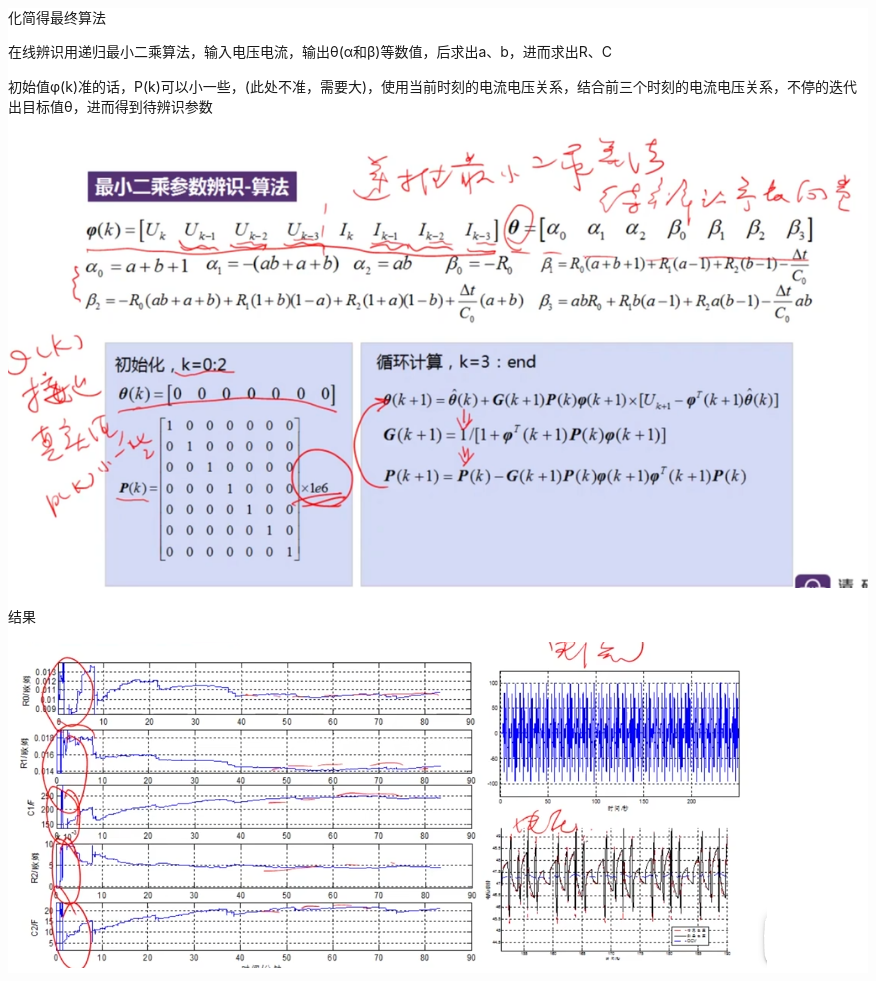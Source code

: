 化简得最终算法

在线辨识用递归最小二乘算法，输入电压电流，输出θ(α和β)等数值，后求出a、b，进而求出R、C

初始值φ(k)准的话，P(k)可以小一些，(此处不准，需要大)，使用当前时刻的电流电压关系，结合前三个时刻的电流电压关系，不停的迭代出目标值θ，进而得到待辨识参数

![image-20230720213016788](电池建模及SOC估计.assets/image-20230720213016788.png)



结果

![image-20230720211206999](电池建模及SOC估计.assets/image-20230720211206999.png)
